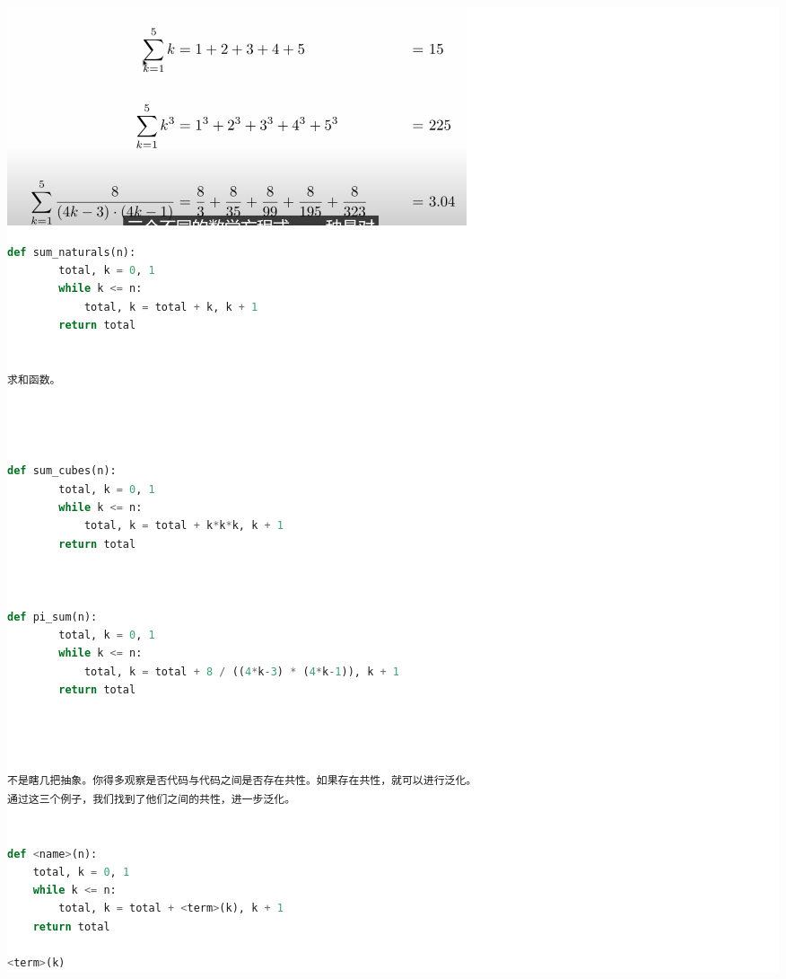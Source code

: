 <img src="%E9%98%85%E8%AF%BB%E6%9D%90%E6%96%99.assets/image-20220927083917792-16642391586925.png" alt="image-20220927083917792" style="zoom: 50%;" />

```PYTHON
def sum_naturals(n):
        total, k = 0, 1
        while k <= n:
            total, k = total + k, k + 1
        return total

    
求和函数。

    
    
        
def sum_cubes(n):
        total, k = 0, 1
        while k <= n:
            total, k = total + k*k*k, k + 1
        return total
        
        
        
def pi_sum(n):
        total, k = 0, 1
        while k <= n:
            total, k = total + 8 / ((4*k-3) * (4*k-1)), k + 1
        return total
    
    

  
不是瞎几把抽象。你得多观察是否代码与代码之间是否存在共性。如果存在共性，就可以进行泛化。    
通过这三个例子，我们找到了他们之间的共性，进一步泛化。


def <name>(n):
    total, k = 0, 1
    while k <= n:
        total, k = total + <term>(k), k + 1
    return total  

<term>(k)
```